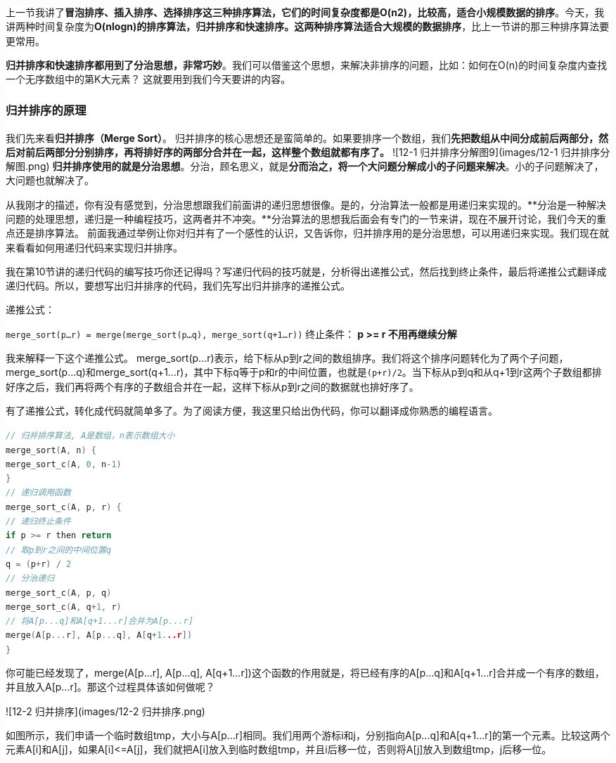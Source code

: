上一节我讲了**冒泡排序、插入排序、选择排序这三种排序算法，它们的时间复杂度都是O(n2)，比较高，适合小规模数据的排序**。今天，我讲两种时间复杂度为**O(nlogn)的排序算法，归并排序和快速排序。这两种排序算法适合大规模的数据排序**，比上一节讲的那三种排序算法要更常用。

**归并排序和快速排序都用到了分治思想，非常巧妙**。我们可以借鉴这个思想，来解决非排序的问题，比如：如何在O(n)的时间复杂度内查找一个无序数组中的第K大元素？ 这就要用到我们今天要讲的内容。

### 归并排序的原理

我们先来看**归并排序（Merge Sort）**。
归并排序的核心思想还是蛮简单的。如果要排序一个数组，我们**先把数组从中间分成前后两部分，然后对前后两部分分别排序，再将排好序的两部分合并在一起，这样整个数组就都有序了。**
![12-1 归并排序分解图9](images/12-1 归并排序分解图.png)
**归并排序使用的就是分治思想**。分治，顾名思义，就是**分而治之，将一个大问题分解成小的子问题来解决**。小的子问题解决了，大问题也就解决了。

从我刚才的描述，你有没有感觉到，分治思想跟我们前面讲的递归思想很像。是的，分治算法一般都是用递归来实现的。**分治是一种解决问题的处理思想，递归是一种编程技巧，这两者并不冲突。**分治算法的思想我后面会有专门的一节来讲，现在不展开讨论，我们今天的重点还是排序算法。
前面我通过举例让你对归并有了一个感性的认识，又告诉你，归并排序用的是分治思想，可以用递归来实现。我们现在就来看看如何用递归代码来实现归并排序。

我在第10节讲的递归代码的编写技巧你还记得吗？写递归代码的技巧就是，分析得出递推公式，然后找到终止条件，最后将递推公式翻译成递归代码。所以，要想写出归并排序的代码，我们先写出归并排序的递推公式。

递推公式：

`merge_sort(p…r) = merge(merge_sort(p…q), merge_sort(q+1…r))`
终止条件：
**p >= r 不用再继续分解**

我来解释一下这个递推公式。
merge_sort(p…r)表示，给下标从p到r之间的数组排序。我们将这个排序问题转化为了两个子问题，merge_sort(p…q)和merge_sort(q+1…r)，其中下标q等于p和r的中间位置，也就是`(p+r)/2`。当下标从p到q和从q+1到r这两个子数组都排好序之后，我们再将两个有序的子数组合并在一起，这样下标从p到r之间的数据就也排好序了。

有了递推公式，转化成代码就简单多了。为了阅读方便，我这里只给出伪代码，你可以翻译成你熟悉的编程语言。

```c
// 归并排序算法, A是数组，n表示数组大小
merge_sort(A, n) {
merge_sort_c(A, 0, n-1)
}
// 递归调用函数
merge_sort_c(A, p, r) {
// 递归终止条件
if p >= r then return
// 取p到r之间的中间位置q
q = (p+r) / 2
// 分治递归
merge_sort_c(A, p, q)
merge_sort_c(A, q+1, r)
// 将A[p...q]和A[q+1...r]合并为A[p...r]
merge(A[p...r], A[p...q], A[q+1...r])
}
```

你可能已经发现了，merge(A[p…r], A[p…q], A[q+1…r])这个函数的作用就是，将已经有序的A[p…q]和A[q+1…r]合并成一个有序的数组，并且放入A[p…r]。那这个过程具体该如何做呢？

![12-2 归并排序](images/12-2 归并排序.png)

如图所示，我们申请一个临时数组tmp，大小与A[p…r]相同。我们用两个游标i和j，分别指向A[p…q]和A[q+1…r]的第一个元素。比较这两个元素A[i]和A[j]，如果A[i]<=A[j]，我们就把A[i]放入到临时数组tmp，并且i后移一位，否则将A[j]放入到数组tmp，j后移一位。
